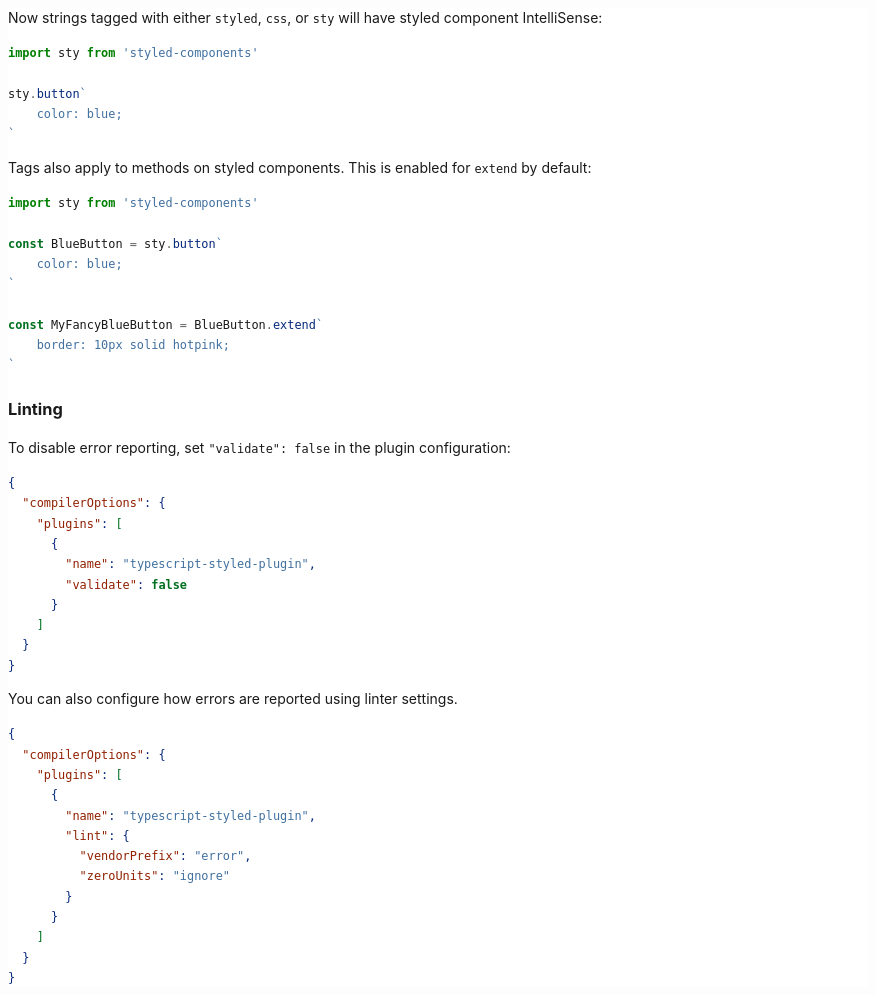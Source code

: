 Now strings tagged with either `styled`, `css`, or `sty` will have styled component IntelliSense:

```js
import sty from 'styled-components'

sty.button`
    color: blue;
`
```

Tags also apply to methods on styled components. This is enabled for `extend` by default:

```js
import sty from 'styled-components'

const BlueButton = sty.button`
    color: blue;
`

const MyFancyBlueButton = BlueButton.extend`
    border: 10px solid hotpink;
`
```

### Linting

To disable error reporting, set `"validate": false` in the plugin configuration:

```json
{
  "compilerOptions": {
    "plugins": [
      {
        "name": "typescript-styled-plugin",
        "validate": false
      }
    ]
  }
}
```

You can also configure how errors are reported using linter settings. 

```json
{
  "compilerOptions": {
    "plugins": [
      {
        "name": "typescript-styled-plugin",
        "lint": {
          "vendorPrefix": "error",
          "zeroUnits": "ignore"
        }
      }
    ]
  }
}
```
